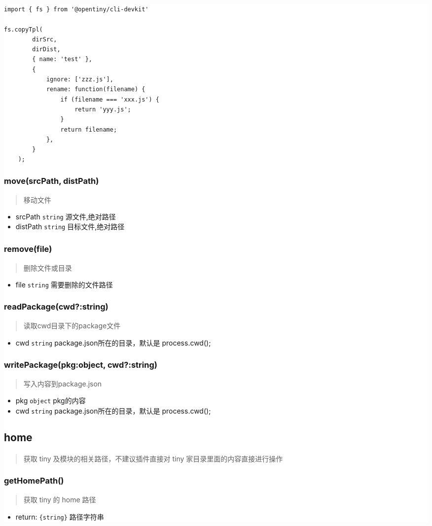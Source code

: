 ```
import { fs } from '@opentiny/cli-devkit'

fs.copyTpl(
		dirSrc,
		dirDist,
		{ name: 'test' },
		{
			ignore: ['zzz.js'],
			rename: function(filename) {
				if (filename === 'xxx.js') {
					return 'yyy.js';
				}
				return filename;
			},
		}
	);
```

### move(srcPath, distPath)

> 移动文件

- srcPath `string` 源文件,绝对路径
- distPath `string` 目标文件,绝对路径

### remove(file)

> 删除文件或目录

- file `string` 需要删除的文件路径

### readPackage(cwd?:string)

> 读取cwd目录下的package文件

- cwd `string` package.json所在的目录，默认是 process.cwd();

### writePackage(pkg:object, cwd?:string)

> 写入内容到package.json

- pkg `object` pkg的内容
- cwd `string` package.json所在的目录，默认是 process.cwd();

## home

> 获取 tiny 及模块的相关路径，不建议插件直接对 tiny 家目录里面的内容直接进行操作

### getHomePath()

> 获取 tiny 的 home 路径

- return: `{string}` 路径字符串

